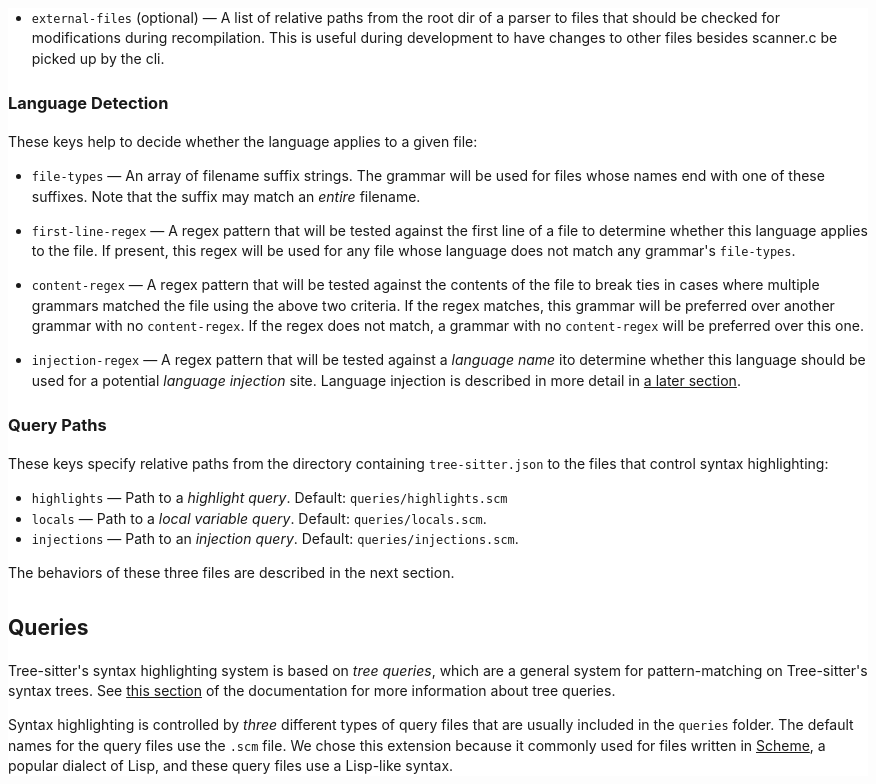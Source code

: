 - `external-files` (optional) — A list of relative paths from the root dir of a
parser to files that should be checked for modifications during recompilation.
This is useful during development to have changes to other files besides scanner.c
be picked up by the cli.

### Language Detection

These keys help to decide whether the language applies to a given file:

- `file-types` — An array of filename suffix strings. The grammar will be used for files whose names end with one of these
suffixes. Note that the suffix may match an *entire* filename.

- `first-line-regex` — A regex pattern that will be tested against the first line of a file to determine whether this language
applies to the file. If present, this regex will be used for any file whose language does not match any grammar's `file-types`.

- `content-regex` — A regex pattern that will be tested against the contents of the file to break ties in cases where
multiple grammars matched the file using the above two criteria. If the regex matches, this grammar will be preferred over
another grammar with no `content-regex`. If the regex does not match, a grammar with no `content-regex` will be preferred
over this one.

- `injection-regex` — A regex pattern that will be tested against a *language name* ito determine whether this language
should be used for a potential *language injection* site. Language injection is described in more detail in [a later section](#language-injection).

### Query Paths

These keys specify relative paths from the directory containing `tree-sitter.json` to the files that control syntax highlighting:

- `highlights` — Path to a *highlight query*. Default: `queries/highlights.scm`
- `locals` — Path to a *local variable query*. Default: `queries/locals.scm`.
- `injections` — Path to an *injection query*. Default: `queries/injections.scm`.

The behaviors of these three files are described in the next section.

## Queries

Tree-sitter's syntax highlighting system is based on *tree queries*, which are a general system for pattern-matching on Tree-sitter's
syntax trees. See [this section][pattern matching] of the documentation for more information
about tree queries.

Syntax highlighting is controlled by *three* different types of query files that are usually included in the `queries` folder.
The default names for the query files use the `.scm` file. We chose this extension because it commonly used for files written
in [Scheme][scheme], a popular dialect of Lisp, and these query files use a Lisp-like syntax.


[erb]: https://en.wikipedia.org/wiki/ERuby
[highlight crate]: https://github.com/tree-sitter/tree-sitter/tree/master/crates/highlight
[init-config]: ./cli/init-config.md
[init]: ./cli/init.md#structure-of-tree-sitterjson
[js grammar]: https://github.com/tree-sitter/tree-sitter-javascript
[linguist]: https://github.com/github/linguist
[pattern matching]: ./using-parsers/queries/index.md
[queries]: https://github.com/tree-sitter/tree-sitter-ruby/tree/master/queries
[ruby grammar]: https://github.com/tree-sitter/tree-sitter-ruby
[scheme]: https://en.wikipedia.org/wiki/Scheme_%28programming_language%29
[sublime]: https://www.sublimetext.com/docs/3/syntax.html#testing
[textmate]: https://macromates.com/manual/en/language_grammars
[theme]: ./cli/init-config.md#theme
[ts json]: https://github.com/tree-sitter/tree-sitter-ruby/blob/master/tree-sitter.json